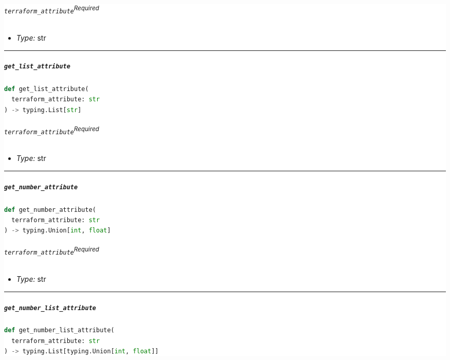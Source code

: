 ###### `terraform_attribute`<sup>Required</sup> <a name="terraform_attribute" id="rhizo-co-terraform-provider-oci.dataOciCoreDedicatedVmHostShapes.DataOciCoreDedicatedVmHostShapes.getBooleanMapAttribute.parameter.terraformAttribute"></a>

- *Type:* str

---

##### `get_list_attribute` <a name="get_list_attribute" id="rhizo-co-terraform-provider-oci.dataOciCoreDedicatedVmHostShapes.DataOciCoreDedicatedVmHostShapes.getListAttribute"></a>

```python
def get_list_attribute(
  terraform_attribute: str
) -> typing.List[str]
```

###### `terraform_attribute`<sup>Required</sup> <a name="terraform_attribute" id="rhizo-co-terraform-provider-oci.dataOciCoreDedicatedVmHostShapes.DataOciCoreDedicatedVmHostShapes.getListAttribute.parameter.terraformAttribute"></a>

- *Type:* str

---

##### `get_number_attribute` <a name="get_number_attribute" id="rhizo-co-terraform-provider-oci.dataOciCoreDedicatedVmHostShapes.DataOciCoreDedicatedVmHostShapes.getNumberAttribute"></a>

```python
def get_number_attribute(
  terraform_attribute: str
) -> typing.Union[int, float]
```

###### `terraform_attribute`<sup>Required</sup> <a name="terraform_attribute" id="rhizo-co-terraform-provider-oci.dataOciCoreDedicatedVmHostShapes.DataOciCoreDedicatedVmHostShapes.getNumberAttribute.parameter.terraformAttribute"></a>

- *Type:* str

---

##### `get_number_list_attribute` <a name="get_number_list_attribute" id="rhizo-co-terraform-provider-oci.dataOciCoreDedicatedVmHostShapes.DataOciCoreDedicatedVmHostShapes.getNumberListAttribute"></a>

```python
def get_number_list_attribute(
  terraform_attribute: str
) -> typing.List[typing.Union[int, float]]
```
